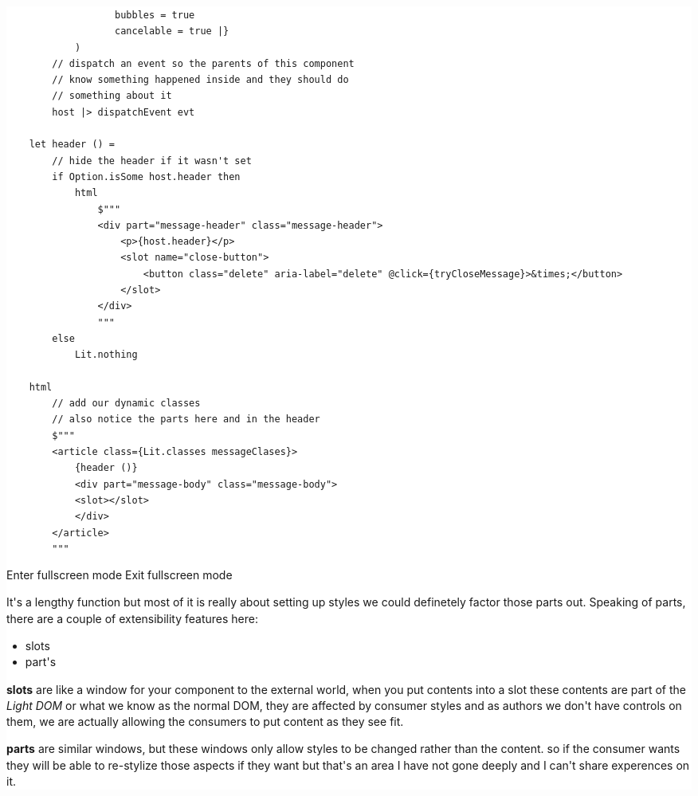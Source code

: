 ```
                   bubbles = true
                   cancelable = true |}
            )
        // dispatch an event so the parents of this component
        // know something happened inside and they should do
        // something about it
        host |> dispatchEvent evt

    let header () =
        // hide the header if it wasn't set
        if Option.isSome host.header then
            html
                $"""
                <div part="message-header" class="message-header">
                    <p>{host.header}</p>
                    <slot name="close-button">
                        <button class="delete" aria-label="delete" @click={tryCloseMessage}>&times;</button>
                    </slot>
                </div>
                """
        else
            Lit.nothing

    html
        // add our dynamic classes
        // also notice the parts here and in the header
        $"""
        <article class={Lit.classes messageClases}>
            {header ()}
            <div part="message-body" class="message-body">
            <slot></slot>
            </div>
        </article>
        """
```

Enter fullscreen mode Exit fullscreen mode

It's a lengthy function but most of it is really about setting up styles we could definetely factor those parts out. Speaking of parts, there are a couple of extensibility features here:

-   slots
-   part's

**slots** are like a window for your component to the external world, when you put contents into a slot these contents are part of the _Light DOM_ or what we know as the normal DOM, they are affected by consumer styles and as authors we don't have controls on them, we are actually allowing the consumers to put content as they see fit.

**parts** are similar windows, but these windows only allow styles to be changed rather than the content. so if the consumer wants they will be able to re-stylize those aspects if they want but that's an area I have not gone deeply and I can't share experences on it.

